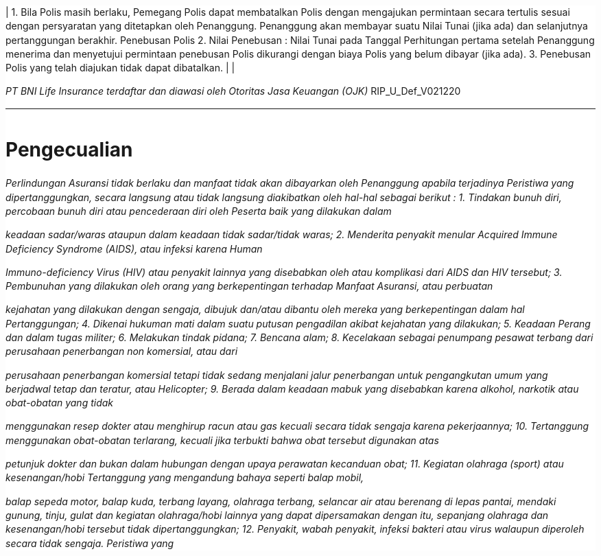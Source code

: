 | 1. Bila Polis masih berlaku, Pemegang Polis dapat membatalkan Polis dengan mengajukan permintaan secara tertulis sesuai dengan persyaratan yang ditetapkan oleh Penanggung. Penanggung akan membayar suatu Nilai Tunai (jika ada) dan selanjutnya pertanggungan berakhir. Penebusan Polis 2. Nilai Penebusan : Nilai Tunai pada Tanggal Perhitungan pertama setelah Penanggung menerima dan menyetujui permintaan penebusan Polis dikurangi dengan biaya Polis yang belum dibayar (jika ada). 3. Penebusan Polis yang telah diajukan tidak dapat dibatalkan.                                                                                                                                                                                                                                                                                                                                                                                                                                                                                                       |                                                                                                                                                                                                                                                                                                                                                                                                                                                                                                                                               |

_PT BNI Life Insurance terdaftar dan diawasi oleh Otoritas Jasa Keuangan (OJK)_ RIP_U_Def_V021220

---

# Pengecualian

_Perlindungan Asuransi tidak berlaku dan manfaat tidak akan dibayarkan oleh Penanggung apabila terjadinya_
_Peristiwa yang dipertanggungkan, secara langsung atau tidak langsung diakibatkan oleh hal-hal sebagai berikut :_
_1. Tindakan bunuh diri, percobaan bunuh diri atau pencederaan diri oleh Peserta baik yang dilakukan dalam_

_keadaan sadar/waras ataupun dalam keadaan tidak sadar/tidak waras;_
_2. Menderita penyakit menular Acquired Immune Deficiency Syndrome (AIDS), atau infeksi karena Human_

_Immuno-deficiency Virus (HIV) atau penyakit lainnya yang disebabkan oleh atau komplikasi dari AIDS dan_
_HIV tersebut;_
_3. Pembunuhan yang dilakukan oleh orang yang berkepentingan terhadap Manfaat Asuransi, atau perbuatan_

_kejahatan yang dilakukan dengan sengaja, dibujuk dan/atau dibantu oleh mereka yang berkepentingan dalam_
_hal Pertanggungan;_
_4. Dikenai hukuman mati dalam suatu putusan pengadilan akibat kejahatan yang dilakukan;_
_5. Keadaan Perang dan dalam tugas militer;_
_6. Melakukan tindak pidana;_
_7. Bencana alam;_
_8. Kecelakaan sebagai penumpang pesawat terbang dari perusahaan penerbangan non komersial, atau dari_

_perusahaan penerbangan komersial tetapi tidak sedang menjalani jalur penerbangan untuk pengangkutan_
_umum yang berjadwal tetap dan teratur, atau Helicopter;_
_9. Berada dalam keadaan mabuk yang disebabkan karena alkohol, narkotik atau obat-obatan yang tidak_

_menggunakan resep dokter atau menghirup racun atau gas kecuali secara tidak sengaja karena_
_pekerjaannya;_
_10. Tertanggung menggunakan obat-obatan terlarang, kecuali jika terbukti bahwa obat tersebut digunakan atas_

_petunjuk dokter dan bukan dalam hubungan dengan upaya perawatan kecanduan obat;_
_11. Kegiatan olahraga (sport) atau kesenangan/hobi Tertanggung yang mengandung bahaya seperti balap mobil,_

_balap sepeda motor, balap kuda, terbang layang, olahraga terbang, selancar air atau berenang di lepas_
_pantai, mendaki gunung, tinju, gulat dan kegiatan olahraga/hobi lainnya yang dapat dipersamakan dengan itu,_
_sepanjang olahraga dan kesenangan/hobi tersebut tidak dipertanggungkan;_
_12. Penyakit, wabah penyakit, infeksi bakteri atau virus walaupun diperoleh secara tidak sengaja. Peristiwa yang_
